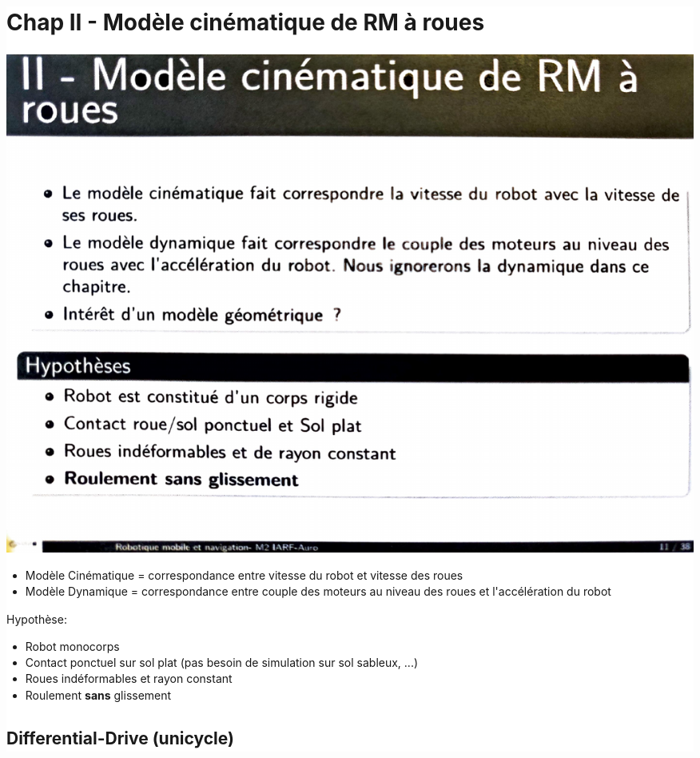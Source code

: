 
# Chap II - Modèle cinématique de RM à roues

![](/assets/images/RMN.CM.Slide38.20220912-11.png)

- Modèle Cinématique = correspondance entre vitesse du robot et vitesse des roues
- Modèle Dynamique = correspondance entre couple des moteurs au niveau des roues et l'accélération du robot

Hypothèse:
- Robot monocorps
- Contact ponctuel sur sol plat (pas besoin de simulation sur sol sableux, ...)
- Roues indéformables et rayon constant
- Roulement **sans** glissement

## Differential-Drive (unicycle)

